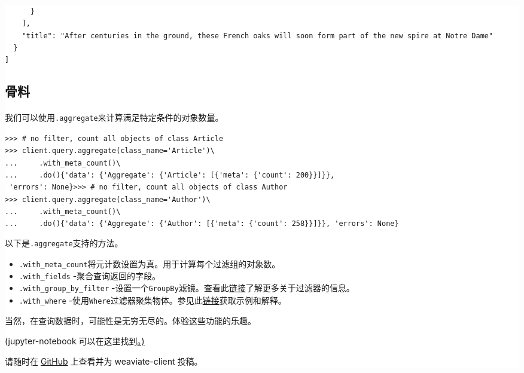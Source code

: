 ```
      }
    ],
    "title": "After centuries in the ground, these French oaks will soon form part of the new spire at Notre Dame"
  }
]
```

## 骨料

我们可以使用`.aggregate`来计算满足特定条件的对象数量。

```
>>> # no filter, count all objects of class Article
>>> client.query.aggregate(class_name='Article')\
...     .with_meta_count()\
...     .do(){'data': {'Aggregate': {'Article': [{'meta': {'count': 200}}]}},
 'errors': None}>>> # no filter, count all objects of class Author
>>> client.query.aggregate(class_name='Author')\
...     .with_meta_count()\
...     .do(){'data': {'Aggregate': {'Author': [{'meta': {'count': 258}}]}}, 'errors': None}
```

以下是`.aggregate`支持的方法。

*   `.with_meta_count`将元计数设置为真。用于计算每个过滤组的对象数。
*   `.with_fields` -聚合查询返回的字段。
*   `.with_group_by_filter` -设置一个`GroupBy`滤镜。查看此[链接](https://www.semi.technology/developers/weaviate/current/graphql-references/aggregate.html#groupby-filter)了解更多关于过滤器的信息。
*   `.with_where` -使用`Where`过滤器聚集物体。参见此[链接](https://www.semi.technology/developers/weaviate/current/graphql-references/filters.html#where-filter)获取示例和解释。

当然，在查询数据时，可能性是无穷无尽的。体验这些功能的乐趣。

(jupyter-notebook 可以在这里找到[。)](https://github.com/semi-technologies/Getting-Started-With-Weaviate-Python-Client/blob/main/Getting-Started-With-Weaviate-Python-Client.ipynb)

请随时在 [GitHub](https://github.com/semi-technologies/weaviate-python-client) 上查看并为 weaviate-client 投稿。